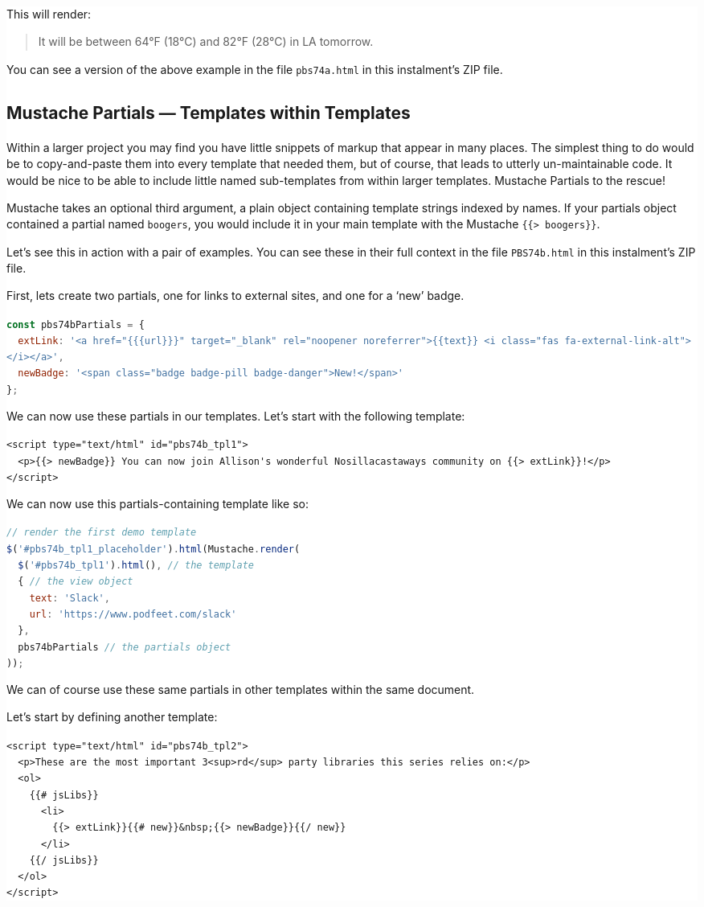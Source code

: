 This will render:

> It will be between 64°F (18°C) and 82°F (28°C) in LA tomorrow.

You can see a version of the above example in the file `pbs74a.html` in this instalment’s ZIP file.

## Mustache Partials — Templates within Templates

Within a larger project you may find you have little snippets of markup that appear in many places. The simplest thing to do would be to copy-and-paste them into every template that needed them, but of course, that leads to utterly un-maintainable code. It would be nice to be able to include little named sub-templates from within larger templates. Mustache Partials to the rescue!

Mustache takes an optional third argument, a plain object containing template strings indexed by names. If your partials object contained a partial named `boogers`, you would include it in your main template with the Mustache `{{> boogers}}`.

Let’s see this in action with a pair of examples. You can see these in their full context in the file `PBS74b.html` in this instalment’s ZIP file.

First, lets create two partials, one for links to external sites, and one for a ‘new’ badge.

```JavaScript
const pbs74bPartials = {
  extLink: '<a href="{{{url}}}" target="_blank" rel="noopener noreferrer">{{text}} <i class="fas fa-external-link-alt"></i></a>',
  newBadge: '<span class="badge badge-pill badge-danger">New!</span>'
};
```

We can now use these partials in our templates. Let’s start with the following template:

```XHTML
<script type="text/html" id="pbs74b_tpl1">
  <p>{{> newBadge}} You can now join Allison's wonderful Nosillacastaways community on {{> extLink}}!</p>
</script>
```

We can now use this partials-containing template like so:

```JavaScript
// render the first demo template
$('#pbs74b_tpl1_placeholder').html(Mustache.render(
  $('#pbs74b_tpl1').html(), // the template
  { // the view object
    text: 'Slack',
    url: 'https://www.podfeet.com/slack'
  },
  pbs74bPartials // the partials object
));
```

We can of course use these same partials in other templates within the same document.

Let’s start by defining another template:

```XHTML
<script type="text/html" id="pbs74b_tpl2">
  <p>These are the most important 3<sup>rd</sup> party libraries this series relies on:</p>
  <ol>
    {{# jsLibs}}
      <li>
        {{> extLink}}{{# new}}&nbsp;{{> newBadge}}{{/ new}}
      </li>
    {{/ jsLibs}}
  </ol>
</script>
```
